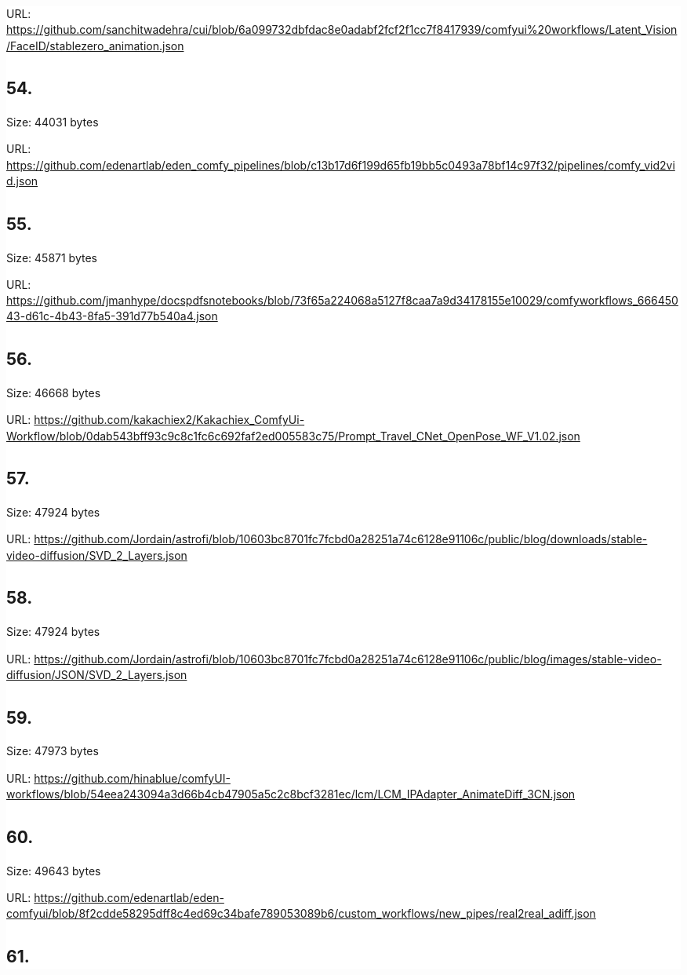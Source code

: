 URL: https://github.com/sanchitwadehra/cui/blob/6a099732dbfdac8e0adabf2fcf2f1cc7f8417939/comfyui%20workflows/Latent_Vision/FaceID/stablezero_animation.json

## 54. 

Size: 44031 bytes

URL: https://github.com/edenartlab/eden_comfy_pipelines/blob/c13b17d6f199d65fb19bb5c0493a78bf14c97f32/pipelines/comfy_vid2vid.json

## 55. 

Size: 45871 bytes

URL: https://github.com/jmanhype/docspdfsnotebooks/blob/73f65a224068a5127f8caa7a9d34178155e10029/comfyworkflows_66645043-d61c-4b43-8fa5-391d77b540a4.json

## 56. 

Size: 46668 bytes

URL: https://github.com/kakachiex2/Kakachiex_ComfyUi-Workflow/blob/0dab543bff93c9c8c1fc6c692faf2ed005583c75/Prompt_Travel_CNet_OpenPose_WF_V1.02.json

## 57. 

Size: 47924 bytes

URL: https://github.com/Jordain/astrofi/blob/10603bc8701fc7fcbd0a28251a74c6128e91106c/public/blog/downloads/stable-video-diffusion/SVD_2_Layers.json

## 58. 

Size: 47924 bytes

URL: https://github.com/Jordain/astrofi/blob/10603bc8701fc7fcbd0a28251a74c6128e91106c/public/blog/images/stable-video-diffusion/JSON/SVD_2_Layers.json

## 59. 

Size: 47973 bytes

URL: https://github.com/hinablue/comfyUI-workflows/blob/54eea243094a3d66b4cb47905a5c2c8bcf3281ec/lcm/LCM_IPAdapter_AnimateDiff_3CN.json

## 60. 

Size: 49643 bytes

URL: https://github.com/edenartlab/eden-comfyui/blob/8f2cdde58295dff8c4ed69c34bafe789053089b6/custom_workflows/new_pipes/real2real_adiff.json

## 61. 
